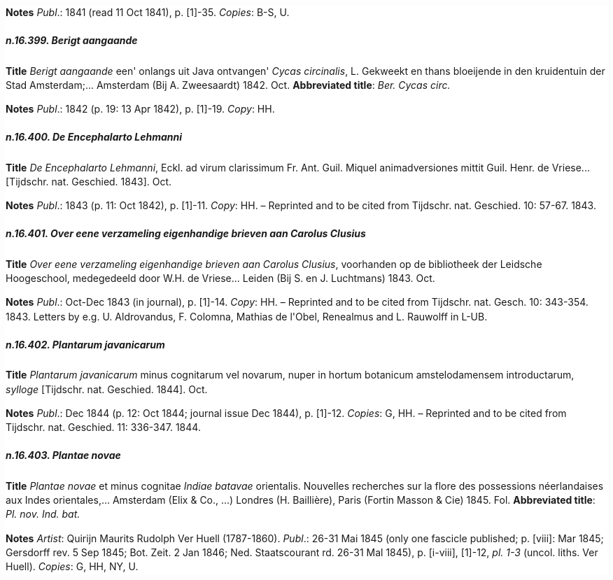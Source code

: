 **Notes**
*Publ*.: 1841 (read 11 Oct 1841), p. \[1\]-35. *Copies*: B-S, U.

##### n.16.399. Berigt aangaande

**Title**
*Berigt aangaande* een' onlangs uit Java ontvangen' *Cycas circinalis*, L. Gekweekt en thans bloeijende in den kruidentuin der Stad Amsterdam;... Amsterdam (Bij A. Zweesaardt) 1842. Oct.
**Abbreviated title**: *Ber. Cycas circ.*

**Notes**
*Publ*.: 1842 (p. 19: 13 Apr 1842), p. \[1\]-19. *Copy*: HH.

##### n.16.400. De Encephalarto Lehmanni

**Title**
*De Encephalarto Lehmanni*, Eckl. ad virum clarissimum Fr. Ant. Guil. Miquel animadversiones mittit Guil. Henr. de Vriese... \[Tijdschr. nat. Geschied. 1843\]. Oct.

**Notes**
*Publ*.: 1843 (p. 11: Oct 1842), p. \[1\]-11. *Copy*: HH. – Reprinted and to be cited from Tijdschr. nat. Geschied. 10: 57-67. 1843.

##### n.16.401. Over eene verzameling eigenhandige brieven aan Carolus Clusius

**Title**
*Over eene verzameling eigenhandige brieven aan Carolus Clusius*, voorhanden op de bibliotheek der Leidsche Hoogeschool, medegedeeld door W.H. de Vriese... Leiden (Bij S. en J. Luchtmans) 1843. Oct.

**Notes**
*Publ*.: Oct-Dec 1843 (in journal), p. \[1\]-14. *Copy*: HH. – Reprinted and to be cited from Tijdschr. nat. Gesch. 10: 343-354. 1843. Letters by e.g. U. Aldrovandus, F. Colomna, Mathias de l'Obel, Renealmus and L. Rauwolff in L-UB.

##### n.16.402. Plantarum javanicarum

**Title**
*Plantarum javanicarum* minus cognitarum vel novarum, nuper in hortum botanicum amstelodamensem introductarum, *sylloge* \[Tijdschr. nat. Geschied. 1844\]. Oct.

**Notes**
*Publ*.: Dec 1844 (p. 12: Oct 1844; journal issue Dec 1844), p. \[1\]-12. *Copies*: G, HH. – Reprinted and to be cited from Tijdschr. nat. Geschied. 11: 336-347. 1844.

##### n.16.403. Plantae novae

**Title**
*Plantae novae* et minus cognitae *Indiae batavae* orientalis. Nouvelles recherches sur la flore des possessions néerlandaises aux Indes orientales,... Amsterdam (Elix & Co., ...) Londres (H. Baillière), Paris (Fortin Masson & Cie) 1845. Fol.
**Abbreviated title**: *Pl. nov. Ind. bat.*

**Notes**
*Artist*: Quirijn Maurits Rudolph Ver Huell (1787-1860).
*Publ*.: 26-31 Mai 1845 (only one fascicle published; p. \[viii\]: Mar 1845; Gersdorff rev. 5 Sep 1845; Bot. Zeit. 2 Jan 1846; Ned. Staatscourant rd. 26-31 Mal 1845), p. \[i-viii\], \[1\]-12, *pl. 1-3* (uncol. liths. Ver Huell). *Copies*: G, HH, NY, U.
